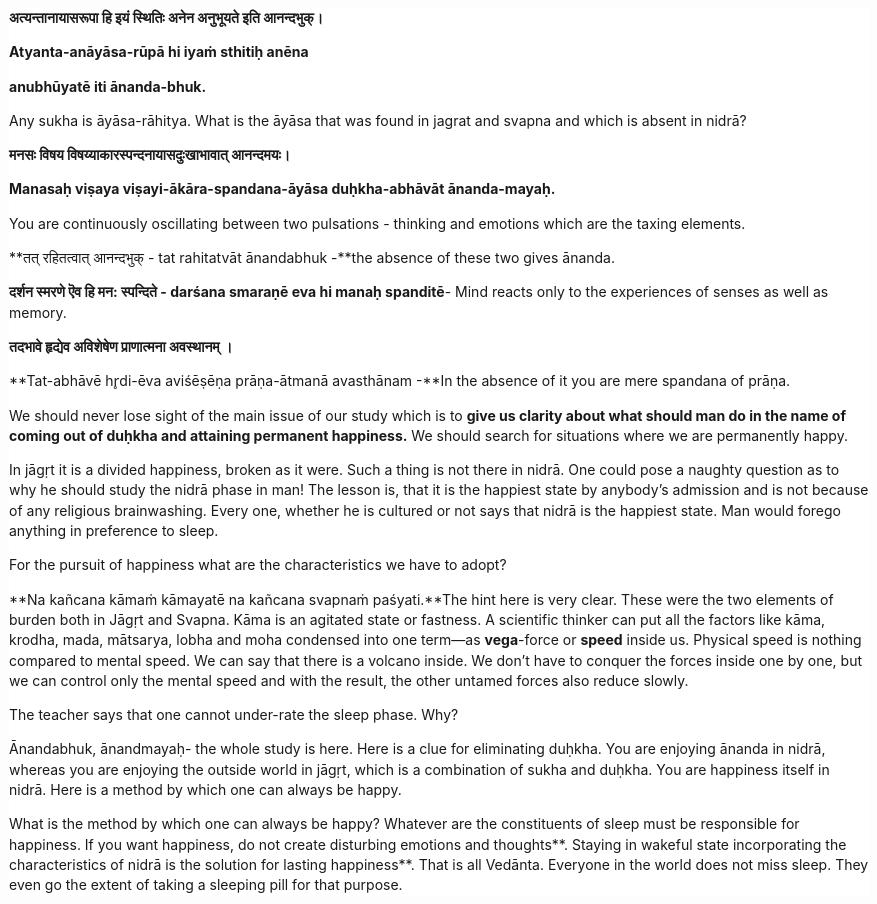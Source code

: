 **अत्यन्तानायासरूपा हि इयं स्थितिः अनेन अनुभूयते इति आनन्दभुक्।**

**Atyanta-anāyāsa-rūpā hi iyaṁ sthitiḥ anēna**

**anubhūyatē iti ānanda-bhuk.**

Any sukha is āyāsa-rāhitya. What is the āyāsa that was found in jagrat and svapna and which is absent in nidrā?

**मनसः विषय विषय्याकारस्पन्दनायासदुःखाभावात् आनन्दमयः।**

**Manasaḥ viṣaya viṣayi-ākāra-spandana-āyāsa duḥkha-abhāvāt ānanda-mayaḥ.**

You are continuously oscillating between two pulsations - thinking and emotions which are the taxing elements.

**तत् रहितत्वात् आनन्दभुक् - tat rahitatvāt ānandabhuk -**the absence of these two gives ānanda. 

**दर्शन स्मरणे ऎव हि मन: स्पन्दिते -  darśana smaraṇē eva hi manaḥ spanditē**- Mind reacts only to the experiences of senses as well as memory.

**तदभावे हृद्येव अविशेषेण प्राणात्मना अवस्थानम् ।**

**Tat-abhāvē hr̥di-ēva aviśēṣēṇa prāṇa-ātmanā avasthānam -**In the absence of it you are mere spandana of prāṇa.

We should never lose sight of the main issue of our study which is to **give us clarity about what should man do in the name of coming out of duḥkha and attaining permanent happiness.** We should search for situations where we are permanently happy.

In jāgṛt it is a divided happiness, broken as it were. Such a thing is not there in nidrā. One could pose a naughty question as to why he should study the nidrā phase in man! The lesson is, that it is the happiest state by anybody’s admission and is not because of any religious brainwashing. Every one, whether he is cultured or not says that nidrā is the happiest state. Man would forego anything in preference to sleep.

For the pursuit of happiness what are the characteristics we have to adopt?

**Na kañcana kāmaṁ kāmayatē na kañcana svapnaṁ paśyati.**The hint here is very clear. These were the two elements of burden both in Jāgṛt and Svapna. Kāma is an agitated state or fastness. A scientific thinker can put all the factors like kāma, krodha, mada, mātsarya, lobha and moha condensed into one term—as **vega**-force or **speed** inside us. Physical speed is nothing compared to mental speed. We can say that there is a volcano inside. We don’t have to conquer the forces inside one by one, but we can control only the mental speed and with the result, the other untamed forces also reduce slowly.

The teacher says that one cannot under-rate the sleep phase. Why?

Ānandabhuk, ānandmayaḥ- the whole study is here. Here is a clue for eliminating duḥkha. You are enjoying ānanda in nidrā, whereas you are enjoying the outside world in jāgṛt, which is a combination of sukha and duḥkha. You are happiness itself in nidrā. Here is a method by which one can always be happy.

What is the method by which one can always be happy? Whatever are the constituents of sleep must be responsible for happiness. If you want happiness, do not create disturbing emotions and thoughts**. Staying in wakeful state incorporating the characteristics of nidrā is the solution for lasting happiness**. That is all Vedānta. Everyone in the world does not miss sleep. They even go the extent of taking a sleeping pill for that purpose.

